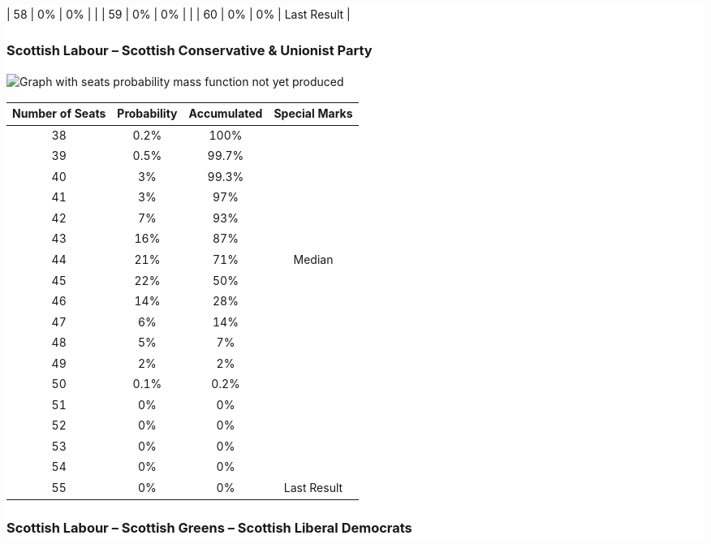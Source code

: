 | 58 | 0% | 0% |  |
| 59 | 0% | 0% |  |
| 60 | 0% | 0% | Last Result |

### Scottish Labour – Scottish Conservative & Unionist Party

![Graph with seats probability mass function not yet produced](2020-11-03-Survation-coalitions-seats-pmf-lab–con.png "Seats Probability Mass Function")

| Number of Seats | Probability | Accumulated | Special Marks |
|:---------------:|:-----------:|:-----------:|:-------------:|
| 38 | 0.2% | 100% |  |
| 39 | 0.5% | 99.7% |  |
| 40 | 3% | 99.3% |  |
| 41 | 3% | 97% |  |
| 42 | 7% | 93% |  |
| 43 | 16% | 87% |  |
| 44 | 21% | 71% | Median |
| 45 | 22% | 50% |  |
| 46 | 14% | 28% |  |
| 47 | 6% | 14% |  |
| 48 | 5% | 7% |  |
| 49 | 2% | 2% |  |
| 50 | 0.1% | 0.2% |  |
| 51 | 0% | 0% |  |
| 52 | 0% | 0% |  |
| 53 | 0% | 0% |  |
| 54 | 0% | 0% |  |
| 55 | 0% | 0% | Last Result |

### Scottish Labour – Scottish Greens – Scottish Liberal Democrats

